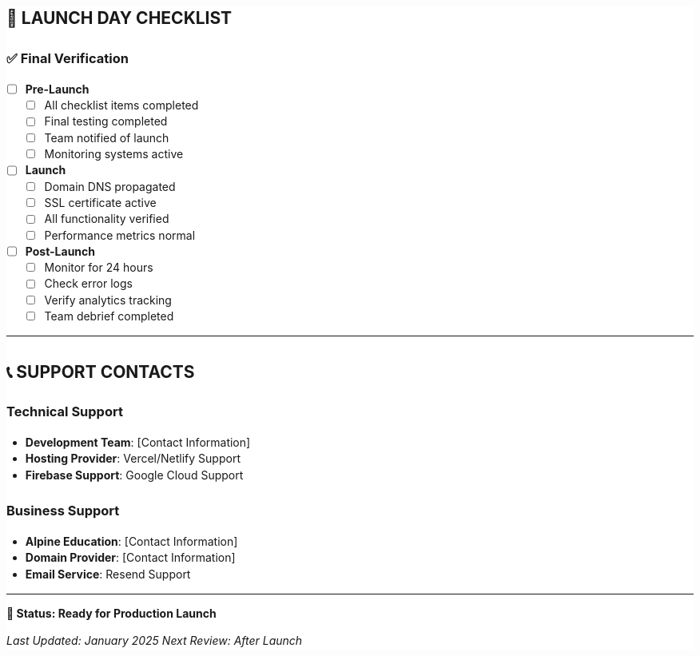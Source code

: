 
## 🎉 **LAUNCH DAY CHECKLIST**

### ✅ **Final Verification**

- [ ] **Pre-Launch**
  - [ ] All checklist items completed
  - [ ] Final testing completed
  - [ ] Team notified of launch
  - [ ] Monitoring systems active

- [ ] **Launch**
  - [ ] Domain DNS propagated
  - [ ] SSL certificate active
  - [ ] All functionality verified
  - [ ] Performance metrics normal

- [ ] **Post-Launch**
  - [ ] Monitor for 24 hours
  - [ ] Check error logs
  - [ ] Verify analytics tracking
  - [ ] Team debrief completed

---

## 📞 **SUPPORT CONTACTS**

### **Technical Support**
- **Development Team**: [Contact Information]
- **Hosting Provider**: Vercel/Netlify Support
- **Firebase Support**: Google Cloud Support

### **Business Support**
- **Alpine Education**: [Contact Information]
- **Domain Provider**: [Contact Information]
- **Email Service**: Resend Support

---

**🎯 Status: Ready for Production Launch**

*Last Updated: January 2025*
*Next Review: After Launch* 